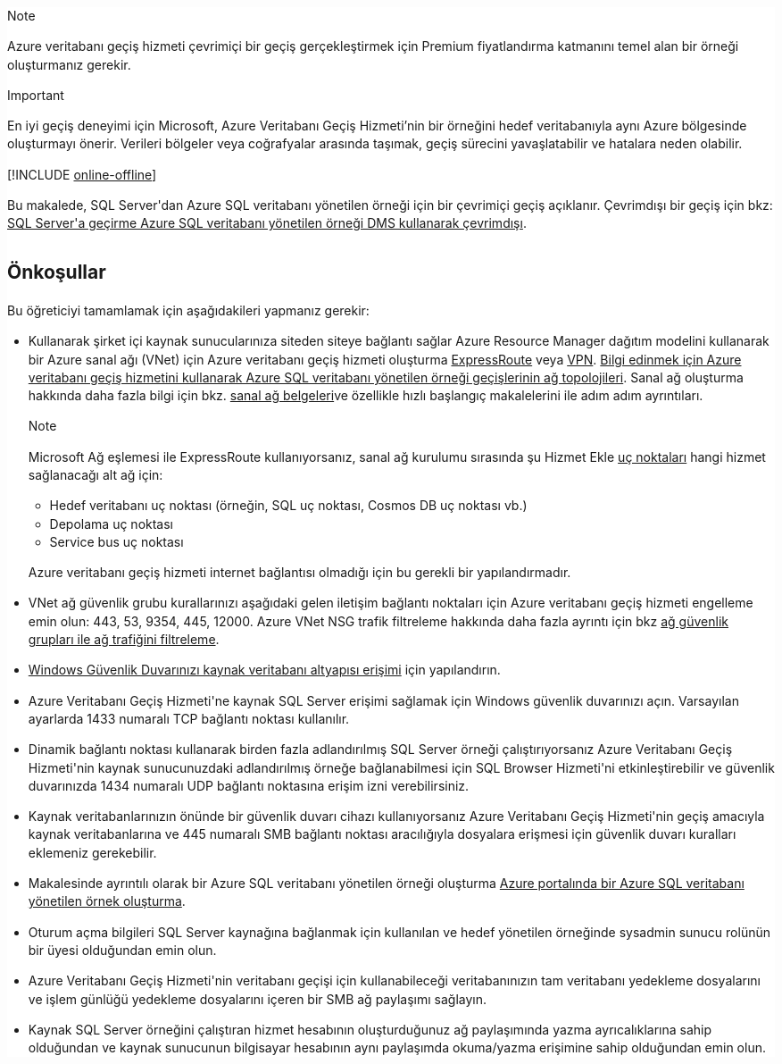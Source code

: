 > [!NOTE]
> Azure veritabanı geçiş hizmeti çevrimiçi bir geçiş gerçekleştirmek için Premium fiyatlandırma katmanını temel alan bir örneği oluşturmanız gerekir.

> [!IMPORTANT]
> En iyi geçiş deneyimi için Microsoft, Azure Veritabanı Geçiş Hizmeti’nin bir örneğini hedef veritabanıyla aynı Azure bölgesinde oluşturmayı önerir. Verileri bölgeler veya coğrafyalar arasında taşımak, geçiş sürecini yavaşlatabilir ve hatalara neden olabilir.

[!INCLUDE [online-offline](../../includes/database-migration-service-offline-online.md)]

Bu makalede, SQL Server'dan Azure SQL veritabanı yönetilen örneği için bir çevrimiçi geçiş açıklanır. Çevrimdışı bir geçiş için bkz: [SQL Server'a geçirme Azure SQL veritabanı yönetilen örneği DMS kullanarak çevrimdışı](tutorial-sql-server-to-managed-instance.md).

## <a name="prerequisites"></a>Önkoşullar

Bu öğreticiyi tamamlamak için aşağıdakileri yapmanız gerekir:

* Kullanarak şirket içi kaynak sunucularınıza siteden siteye bağlantı sağlar Azure Resource Manager dağıtım modelini kullanarak bir Azure sanal ağı (VNet) için Azure veritabanı geçiş hizmeti oluşturma [ExpressRoute](https://docs.microsoft.com/azure/expressroute/expressroute-introduction) veya [VPN](https://docs.microsoft.com/azure/vpn-gateway/vpn-gateway-about-vpngateways). [Bilgi edinmek için Azure veritabanı geçiş hizmetini kullanarak Azure SQL veritabanı yönetilen örneği geçişlerinin ağ topolojileri](https://aka.ms/dmsnetworkformi). Sanal ağ oluşturma hakkında daha fazla bilgi için bkz. [sanal ağ belgeleri](https://docs.microsoft.com/azure/virtual-network/)ve özellikle hızlı başlangıç makalelerini ile adım adım ayrıntıları.

    > [!NOTE]
    > Microsoft Ağ eşlemesi ile ExpressRoute kullanıyorsanız, sanal ağ kurulumu sırasında şu Hizmet Ekle [uç noktaları](https://docs.microsoft.com/azure/virtual-network/virtual-network-service-endpoints-overview) hangi hizmet sağlanacağı alt ağ için:
    >
    > * Hedef veritabanı uç noktası (örneğin, SQL uç noktası, Cosmos DB uç noktası vb.)
    > * Depolama uç noktası
    > * Service bus uç noktası
    >
    > Azure veritabanı geçiş hizmeti internet bağlantısı olmadığı için bu gerekli bir yapılandırmadır.

* VNet ağ güvenlik grubu kurallarınızı aşağıdaki gelen iletişim bağlantı noktaları için Azure veritabanı geçiş hizmeti engelleme emin olun: 443, 53, 9354, 445, 12000. Azure VNet NSG trafik filtreleme hakkında daha fazla ayrıntı için bkz [ağ güvenlik grupları ile ağ trafiğini filtreleme](https://docs.microsoft.com/azure/virtual-network/virtual-networks-nsg).
* [Windows Güvenlik Duvarınızı kaynak veritabanı altyapısı erişimi](https://docs.microsoft.com/sql/database-engine/configure-windows/configure-a-windows-firewall-for-database-engine-access) için yapılandırın.
* Azure Veritabanı Geçiş Hizmeti'ne kaynak SQL Server erişimi sağlamak için Windows güvenlik duvarınızı açın. Varsayılan ayarlarda 1433 numaralı TCP bağlantı noktası kullanılır.
* Dinamik bağlantı noktası kullanarak birden fazla adlandırılmış SQL Server örneği çalıştırıyorsanız Azure Veritabanı Geçiş Hizmeti'nin kaynak sunucunuzdaki adlandırılmış örneğe bağlanabilmesi için SQL Browser Hizmeti'ni etkinleştirebilir ve güvenlik duvarınızda 1434 numaralı UDP bağlantı noktasına erişim izni verebilirsiniz.
* Kaynak veritabanlarınızın önünde bir güvenlik duvarı cihazı kullanıyorsanız Azure Veritabanı Geçiş Hizmeti'nin geçiş amacıyla kaynak veritabanlarına ve 445 numaralı SMB bağlantı noktası aracılığıyla dosyalara erişmesi için güvenlik duvarı kuralları eklemeniz gerekebilir.
* Makalesinde ayrıntılı olarak bir Azure SQL veritabanı yönetilen örneği oluşturma [Azure portalında bir Azure SQL veritabanı yönetilen örnek oluşturma](https://aka.ms/sqldbmi).
* Oturum açma bilgileri SQL Server kaynağına bağlanmak için kullanılan ve hedef yönetilen örneğinde sysadmin sunucu rolünün bir üyesi olduğundan emin olun.
* Azure Veritabanı Geçiş Hizmeti'nin veritabanı geçişi için kullanabileceği veritabanınızın tam veritabanı yedekleme dosyalarını ve işlem günlüğü yedekleme dosyalarını içeren bir SMB ağ paylaşımı sağlayın.
* Kaynak SQL Server örneğini çalıştıran hizmet hesabının oluşturduğunuz ağ paylaşımında yazma ayrıcalıklarına sahip olduğundan ve kaynak sunucunun bilgisayar hesabının aynı paylaşımda okuma/yazma erişimine sahip olduğundan emin olun.